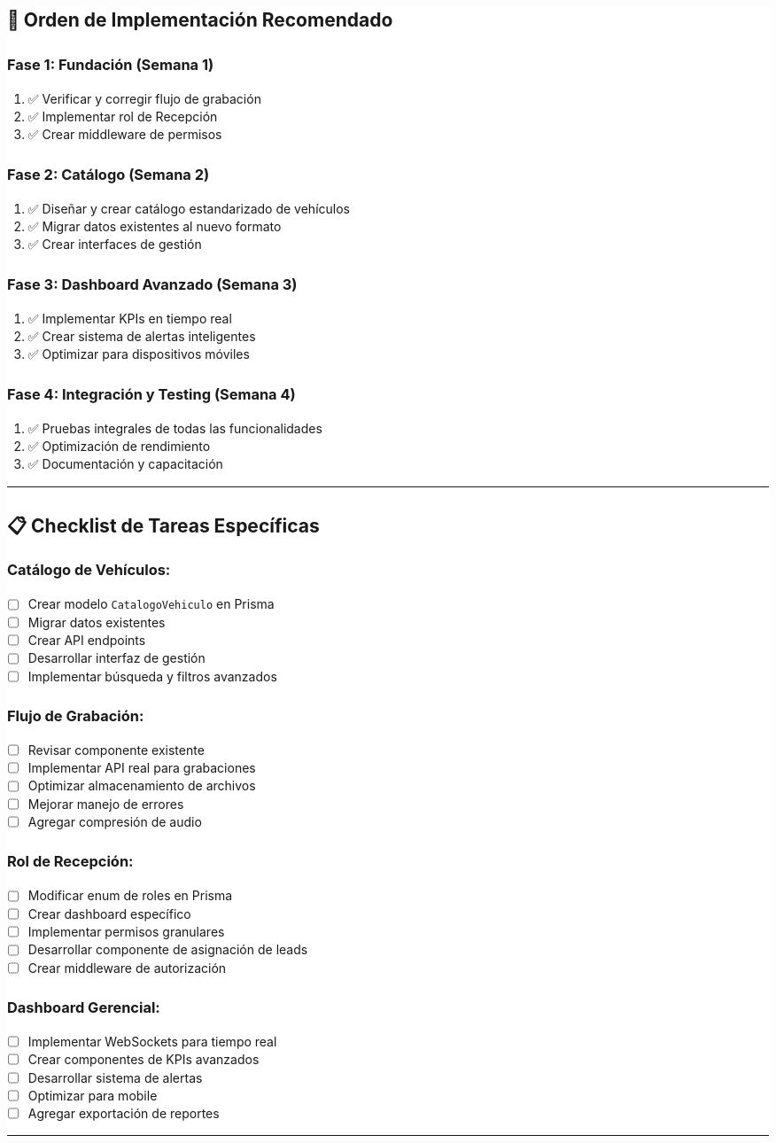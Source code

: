 ## 🚀 **Orden de Implementación Recomendado**

### **Fase 1: Fundación (Semana 1)**
1. ✅ Verificar y corregir flujo de grabación
2. ✅ Implementar rol de Recepción
3. ✅ Crear middleware de permisos

### **Fase 2: Catálogo (Semana 2)**
1. ✅ Diseñar y crear catálogo estandarizado de vehículos
2. ✅ Migrar datos existentes al nuevo formato
3. ✅ Crear interfaces de gestión

### **Fase 3: Dashboard Avanzado (Semana 3)**
1. ✅ Implementar KPIs en tiempo real
2. ✅ Crear sistema de alertas inteligentes
3. ✅ Optimizar para dispositivos móviles

### **Fase 4: Integración y Testing (Semana 4)**
1. ✅ Pruebas integrales de todas las funcionalidades
2. ✅ Optimización de rendimiento
3. ✅ Documentación y capacitación

---

## 📋 **Checklist de Tareas Específicas**

### **Catálogo de Vehículos:**
- [ ] Crear modelo `CatalogoVehiculo` en Prisma
- [ ] Migrar datos existentes
- [ ] Crear API endpoints
- [ ] Desarrollar interfaz de gestión
- [ ] Implementar búsqueda y filtros avanzados

### **Flujo de Grabación:**
- [ ] Revisar componente existente
- [ ] Implementar API real para grabaciones
- [ ] Optimizar almacenamiento de archivos
- [ ] Mejorar manejo de errores
- [ ] Agregar compresión de audio

### **Rol de Recepción:**
- [ ] Modificar enum de roles en Prisma
- [ ] Crear dashboard específico
- [ ] Implementar permisos granulares
- [ ] Desarrollar componente de asignación de leads
- [ ] Crear middleware de autorización

### **Dashboard Gerencial:**
- [ ] Implementar WebSockets para tiempo real
- [ ] Crear componentes de KPIs avanzados
- [ ] Desarrollar sistema de alertas
- [ ] Optimizar para mobile
- [ ] Agregar exportación de reportes

---